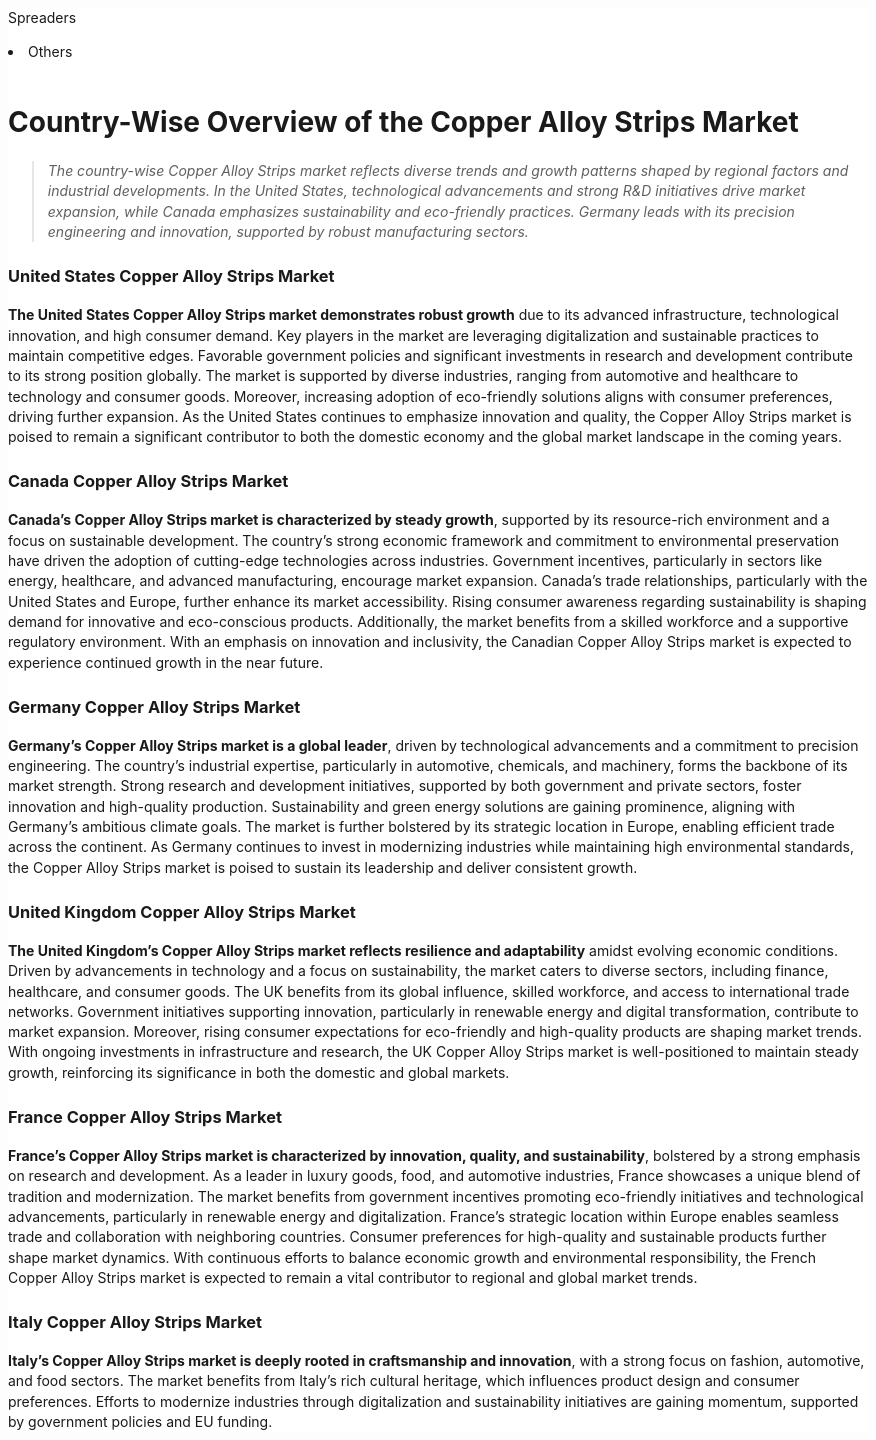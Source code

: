 Spreaders</li><li>Others</li></ul><h1><span class="">Country-Wise Overview of the Copper Alloy Strips Market<br /></span></h1><blockquote><p><em><span class="">The country-wise Copper Alloy Strips market reflects diverse trends and growth patterns shaped by regional factors and industrial developments. In the United States, technological advancements and strong R&amp;D initiatives drive market expansion, while Canada emphasizes sustainability and eco-friendly practices. Germany leads with its precision engineering and innovation, supported by robust manufacturing sectors.</span></em></p></blockquote><h3><strong>United States Copper Alloy Strips Market</strong></h3><p><strong>The United States Copper Alloy Strips market demonstrates robust growth</strong> due to its advanced infrastructure, technological innovation, and high consumer demand. Key players in the market are leveraging digitalization and sustainable practices to maintain competitive edges. Favorable government policies and significant investments in research and development contribute to its strong position globally. The market is supported by diverse industries, ranging from automotive and healthcare to technology and consumer goods. Moreover, increasing adoption of eco-friendly solutions aligns with consumer preferences, driving further expansion. As the United States continues to emphasize innovation and quality, the Copper Alloy Strips market is poised to remain a significant contributor to both the domestic economy and the global market landscape in the coming years.</p><h3><strong>Canada Copper Alloy Strips Market</strong></h3><p><strong>Canada&rsquo;s Copper Alloy Strips market is characterized by steady growth</strong>, supported by its resource-rich environment and a focus on sustainable development. The country&rsquo;s strong economic framework and commitment to environmental preservation have driven the adoption of cutting-edge technologies across industries. Government incentives, particularly in sectors like energy, healthcare, and advanced manufacturing, encourage market expansion. Canada&rsquo;s trade relationships, particularly with the United States and Europe, further enhance its market accessibility. Rising consumer awareness regarding sustainability is shaping demand for innovative and eco-conscious products. Additionally, the market benefits from a skilled workforce and a supportive regulatory environment. With an emphasis on innovation and inclusivity, the Canadian Copper Alloy Strips market is expected to experience continued growth in the near future.</p><h3><strong>Germany Copper Alloy Strips Market</strong></h3><p><strong>Germany&rsquo;s Copper Alloy Strips market is a global leader</strong>, driven by technological advancements and a commitment to precision engineering. The country&rsquo;s industrial expertise, particularly in automotive, chemicals, and machinery, forms the backbone of its market strength. Strong research and development initiatives, supported by both government and private sectors, foster innovation and high-quality production. Sustainability and green energy solutions are gaining prominence, aligning with Germany&rsquo;s ambitious climate goals. The market is further bolstered by its strategic location in Europe, enabling efficient trade across the continent. As Germany continues to invest in modernizing industries while maintaining high environmental standards, the Copper Alloy Strips market is poised to sustain its leadership and deliver consistent growth.</p><h3><strong>United Kingdom Copper Alloy Strips Market</strong></h3><p><strong>The United Kingdom&rsquo;s Copper Alloy Strips market reflects resilience and adaptability</strong> amidst evolving economic conditions. Driven by advancements in technology and a focus on sustainability, the market caters to diverse sectors, including finance, healthcare, and consumer goods. The UK benefits from its global influence, skilled workforce, and access to international trade networks. Government initiatives supporting innovation, particularly in renewable energy and digital transformation, contribute to market expansion. Moreover, rising consumer expectations for eco-friendly and high-quality products are shaping market trends. With ongoing investments in infrastructure and research, the UK Copper Alloy Strips market is well-positioned to maintain steady growth, reinforcing its significance in both the domestic and global markets.</p><h3><strong>France Copper Alloy Strips Market</strong></h3><p><strong>France&rsquo;s Copper Alloy Strips market is characterized by innovation, quality, and sustainability</strong>, bolstered by a strong emphasis on research and development. As a leader in luxury goods, food, and automotive industries, France showcases a unique blend of tradition and modernization. The market benefits from government incentives promoting eco-friendly initiatives and technological advancements, particularly in renewable energy and digitalization. France&rsquo;s strategic location within Europe enables seamless trade and collaboration with neighboring countries. Consumer preferences for high-quality and sustainable products further shape market dynamics. With continuous efforts to balance economic growth and environmental responsibility, the French Copper Alloy Strips market is expected to remain a vital contributor to regional and global market trends.</p><h3><strong>Italy Copper Alloy Strips Market</strong></h3><p><strong>Italy&rsquo;s Copper Alloy Strips market is deeply rooted in craftsmanship and innovation</strong>, with a strong focus on fashion, automotive, and food sectors. The market benefits from Italy&rsquo;s rich cultural heritage, which influences product design and consumer preferences. Efforts to modernize industries through digitalization and sustainability initiatives are gaining momentum, supported by government policies and EU funding.